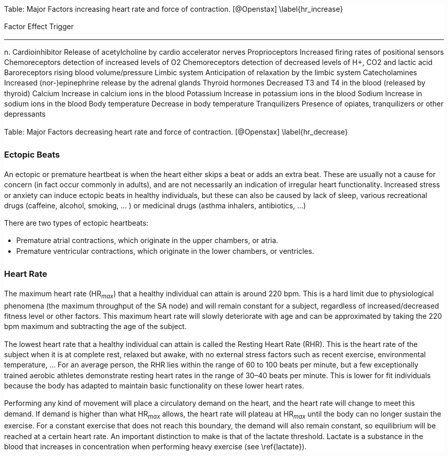 Table: Major Factors increasing heart rate and force of contraction. [@Openstax] \label{hr_increase}

Factor               Effect Trigger             
-------              -------------------
n. Cardioinhibitor   Release of acetylcholine by cardio accelerator nerves
Proprioceptors     Increased firing rates of positional sensors
Chemoreceptors       detection of increased levels of O2
Chemoreceptors       detection of decreased levels of H+, CO2 and lactic acid
Baroreceptors        rising blood volume/pressure
Limbic system        Anticipation of relaxation by the limbic system
Catecholamines       Increased (nor-)epinephrine release by the adrenal glands
Thyroid hormones     Decreased T3 and T4 in the blood (released by thyroid)
Calcium              Increase in calcium ions in the blood
Potassium            Increase in potassium ions in the blood
Sodium               Increase in sodium ions in the blood
Body temperature     Decrease in body temperature
Tranquilizers        Presence of opiates, tranquilizers or other depressants

Table: Major Factors decreasing heart rate and force of contraction. [@Openstax] \label{hr_decrease}

### Ectopic Beats

An ectopic or premature heartbeat is when the heart either skips a beat or adds an extra beat. These are usually not a cause for concern (in fact occur commonly in adults), and are not necessarily an indication of irregular heart functionality. Increased stress or anxiety can induce ectopic beats in healthy individuals, but these can also be caused by lack of sleep, various recreational drugs (caffeine, alcohol, smoking, ... ) or medicinal drugs (asthma inhalers, antibiotics, ...)

There are two types of ectopic heartbeats:

 - Premature atrial contractions, which originate in the upper chambers, or atria.
 - Premature ventricular contractions, which originate in the lower chambers, or ventricles.

### Heart Rate

The maximum heart rate (HR$_{max}$) that a healthy individual can attain is around 220 bpm. This is a hard limit due to physiological phenomena (the maximum throughput of the SA node) and will remain constant for a subject, regardless of increased/decreased fitness level or other factors. This maximum heart rate will slowly deteriorate with age and can be approximated by taking the 220 bpm maximum and subtracting the age of the subject. 

The lowest heart rate that a healthy individual can attain is called the Resting Heart Rate (RHR). This is the heart rate of the subject when it is at complete rest, relaxed but awake, with no external stress factors such as recent exercise, environmental temperature, ... For an average person, the RHR lies within the range of 60 to 100 beats per minute, but a few exceptionally trained aerobic athletes demonstrate resting heart rates in the range of 30–40 beats per minute. This is lower for fit individuals because the body has adapted to maintain basic functionality on these lower heart rates.

Performing any kind of movement will place a circulatory demand on the heart, and the heart rate will change to meet this demand. If demand is higher than what HR$_{max}$ allows, the heart rate will plateau at HR$_{max}$ until the body can no longer sustain the exercise. For a constant exercise that does not reach this boundary, the demand will also remain constant, so equilibrium will be reached at a certain heart rate. An important distinction to make is that of the lactate threshold. Lactate is a substance in the blood that increases in concentration when performing heavy exercise (see \ref{lactate}). 
